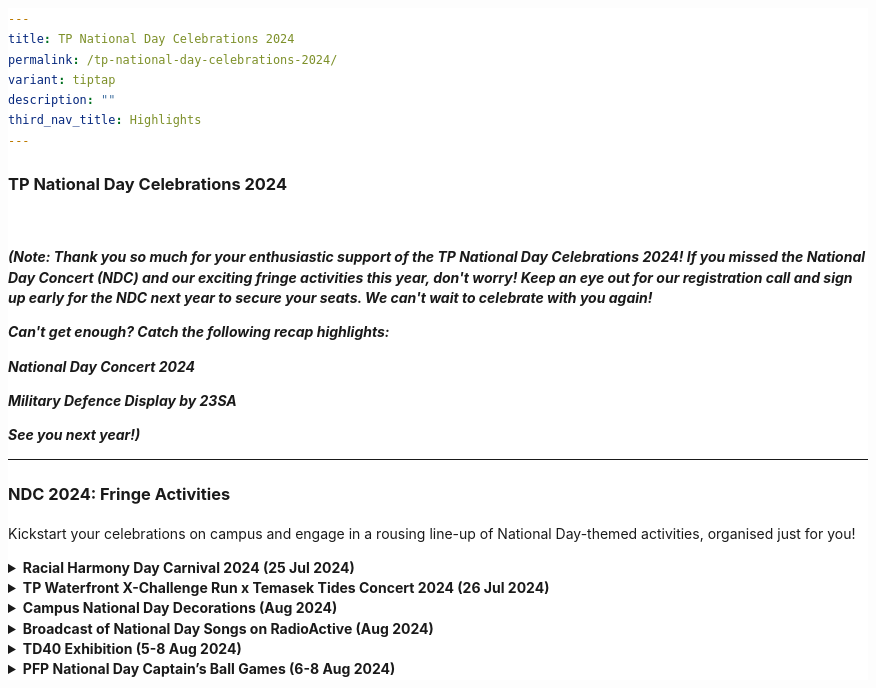 ```yaml
---
title: TP National Day Celebrations 2024
permalink: /tp-national-day-celebrations-2024/
variant: tiptap
description: ""
third_nav_title: Highlights
---
```

<h3><strong>TP National Day Celebrations 2024</strong></h3>
<div class="isomer-image-wrapper">
<img style="width: 100%" height="auto" width="100%" alt="" src="/images/Events/Highlights/02_Virtual_Campus_Homepage___Inner_Page_1920_X_1080_02_02.jpg">
</div>
<p><strong><em>(Note: Thank you so much for your enthusiastic support of the TP National Day Celebrations 2024! If you missed the National Day Concert (NDC) and our exciting fringe activities this year, don't worry! Keep an eye out for our registration call and sign up early for the NDC next year to secure your seats. We can't wait to celebrate with you again!</em></strong>
</p>
<p><strong><em>Can't get enough? Catch the following recap highlights:</em></strong>
</p>
<p><strong><em>National Day Concert 2024</em></strong>
</p>
<p><strong><em>Military Defence Display by 23SA</em></strong>
</p>
<p><strong><em>See you next year!)</em></strong>
</p>
<hr>
<h3><strong>NDC 2024: Fringe Activities</strong></h3>
<p>Kickstart your celebrations on campus and engage in a rousing line-up
of National Day-themed activities, organised just for you!</p>
<div data-type="detailGroup" class="isomer-accordion-group isomer-accordion isomer-accordion-white">
<details class="isomer-details"><summary><strong>Racial Harmony Day Carnival 2024 (25 Jul 2024)</strong>
</summary></details>
</div>
<div data-type="detailGroup" class="isomer-accordion-group isomer-accordion isomer-accordion-white">
<details class="isomer-details"><summary><strong>TP Waterfront X-Challenge Run x Temasek Tides Concert 2024 (26 Jul 2024)</strong>
</summary></details>
</div>
<div data-type="detailGroup" class="isomer-accordion-group isomer-accordion isomer-accordion-white">
<details class="isomer-details"><summary><strong>Campus National Day Decorations (Aug 2024)</strong>
</summary></details>
</div>
<div data-type="detailGroup" class="isomer-accordion-group isomer-accordion isomer-accordion-white">
<details class="isomer-details"><summary><strong>Broadcast of National Day Songs on RadioActive (Aug 2024)</strong>
</summary></details>
</div>
<div data-type="detailGroup" class="isomer-accordion-group isomer-accordion isomer-accordion-white">
<details class="isomer-details"><summary><strong>TD40 Exhibition (5-8 Aug 2024)</strong>
</summary></details>
</div>
<div data-type="detailGroup" class="isomer-accordion-group isomer-accordion isomer-accordion-white">
<details class="isomer-details"><summary><strong>PFP National Day Captain’s Ball Games (6-8 Aug 2024)</strong>